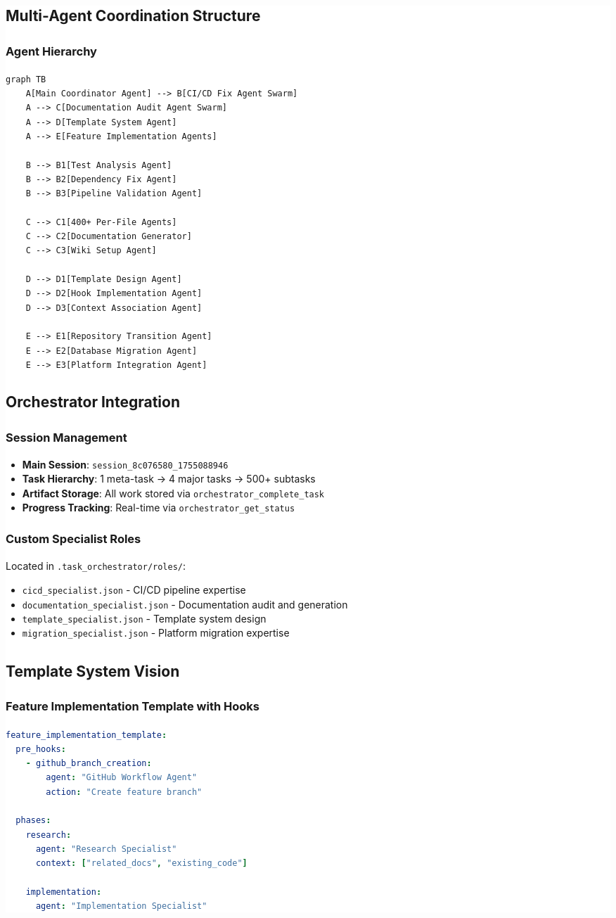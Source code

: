 ## Multi-Agent Coordination Structure

### Agent Hierarchy

```mermaid
graph TB
    A[Main Coordinator Agent] --> B[CI/CD Fix Agent Swarm]
    A --> C[Documentation Audit Agent Swarm]
    A --> D[Template System Agent]
    A --> E[Feature Implementation Agents]
    
    B --> B1[Test Analysis Agent]
    B --> B2[Dependency Fix Agent]
    B --> B3[Pipeline Validation Agent]
    
    C --> C1[400+ Per-File Agents]
    C --> C2[Documentation Generator]
    C --> C3[Wiki Setup Agent]
    
    D --> D1[Template Design Agent]
    D --> D2[Hook Implementation Agent]
    D --> D3[Context Association Agent]
    
    E --> E1[Repository Transition Agent]
    E --> E2[Database Migration Agent]
    E --> E3[Platform Integration Agent]
```

## Orchestrator Integration

### Session Management

- **Main Session**: `session_8c076580_1755088946`
- **Task Hierarchy**: 1 meta-task → 4 major tasks → 500+ subtasks
- **Artifact Storage**: All work stored via `orchestrator_complete_task`
- **Progress Tracking**: Real-time via `orchestrator_get_status`

### Custom Specialist Roles

Located in `.task_orchestrator/roles/`:
- `cicd_specialist.json` - CI/CD pipeline expertise
- `documentation_specialist.json` - Documentation audit and generation
- `template_specialist.json` - Template system design
- `migration_specialist.json` - Platform migration expertise

## Template System Vision

### Feature Implementation Template with Hooks

```yaml
feature_implementation_template:
  pre_hooks:
    - github_branch_creation:
        agent: "GitHub Workflow Agent"
        action: "Create feature branch"
        
  phases:
    research:
      agent: "Research Specialist"
      context: ["related_docs", "existing_code"]
      
    implementation:
      agent: "Implementation Specialist"
```